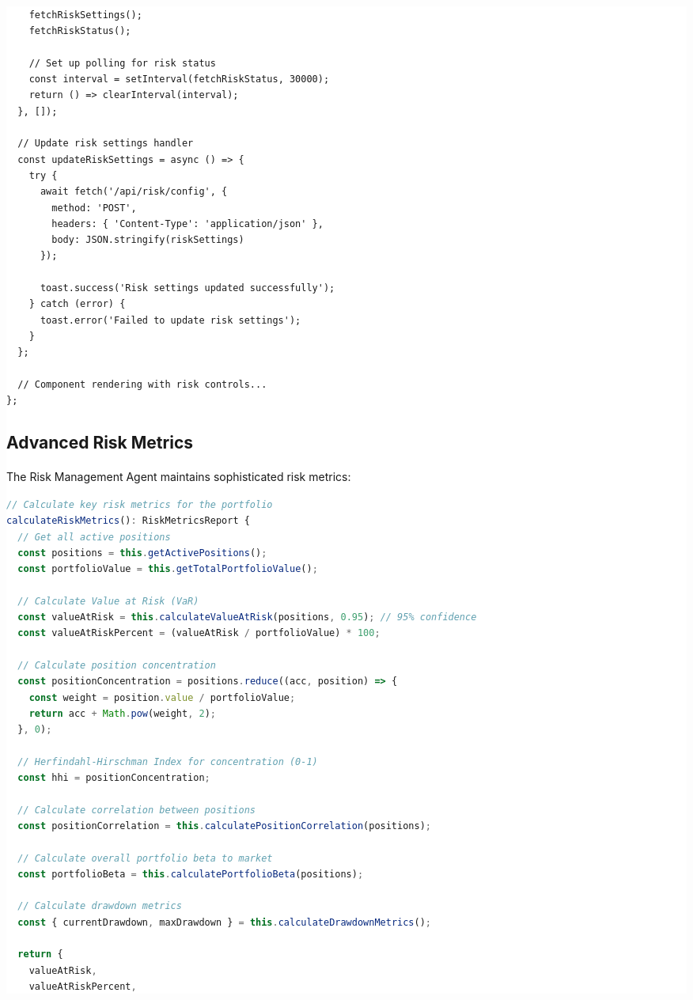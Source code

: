 ```tsx
    fetchRiskSettings();
    fetchRiskStatus();
    
    // Set up polling for risk status
    const interval = setInterval(fetchRiskStatus, 30000);
    return () => clearInterval(interval);
  }, []);
  
  // Update risk settings handler
  const updateRiskSettings = async () => {
    try {
      await fetch('/api/risk/config', {
        method: 'POST',
        headers: { 'Content-Type': 'application/json' },
        body: JSON.stringify(riskSettings)
      });
      
      toast.success('Risk settings updated successfully');
    } catch (error) {
      toast.error('Failed to update risk settings');
    }
  };
  
  // Component rendering with risk controls...
};
```

## Advanced Risk Metrics

The Risk Management Agent maintains sophisticated risk metrics:

```typescript
// Calculate key risk metrics for the portfolio
calculateRiskMetrics(): RiskMetricsReport {
  // Get all active positions
  const positions = this.getActivePositions();
  const portfolioValue = this.getTotalPortfolioValue();
  
  // Calculate Value at Risk (VaR)
  const valueAtRisk = this.calculateValueAtRisk(positions, 0.95); // 95% confidence
  const valueAtRiskPercent = (valueAtRisk / portfolioValue) * 100;
  
  // Calculate position concentration
  const positionConcentration = positions.reduce((acc, position) => {
    const weight = position.value / portfolioValue;
    return acc + Math.pow(weight, 2);
  }, 0);
  
  // Herfindahl-Hirschman Index for concentration (0-1)
  const hhi = positionConcentration;
  
  // Calculate correlation between positions
  const positionCorrelation = this.calculatePositionCorrelation(positions);
  
  // Calculate overall portfolio beta to market
  const portfolioBeta = this.calculatePortfolioBeta(positions);
  
  // Calculate drawdown metrics
  const { currentDrawdown, maxDrawdown } = this.calculateDrawdownMetrics();
  
  return {
    valueAtRisk,
    valueAtRiskPercent,
```